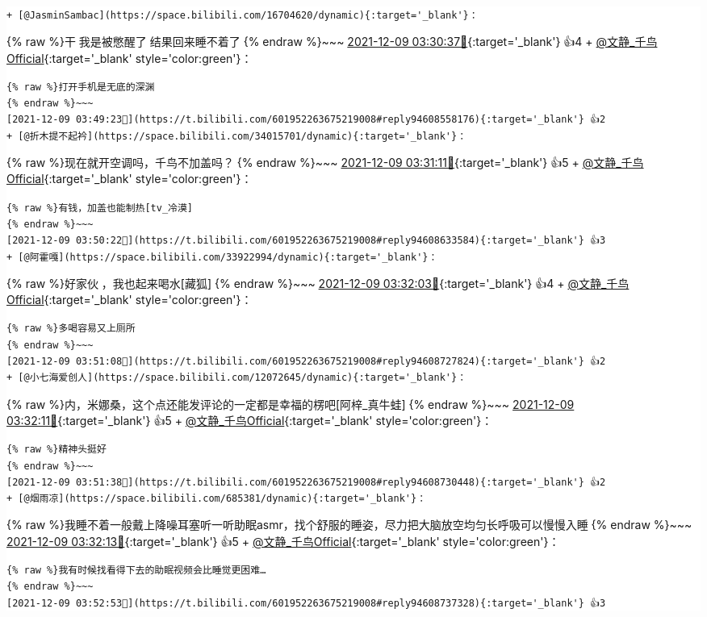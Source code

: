 ~~~
+ [@JasminSambac](https://space.bilibili.com/16704620/dynamic){:target='_blank'}：
~~~
{% raw %}干 我是被憋醒了 结果回来睡不着了
{% endraw %}~~~
[2021-12-09 03:30:37🔗](https://t.bilibili.com/601952263675219008#reply94608289376){:target='_blank'} 👍4
    + [@文静_千鸟Official](https://space.bilibili.com/667526012/dynamic){:target='_blank' style='color:green'}：
~~~
{% raw %}打开手机是无底的深渊
{% endraw %}~~~
[2021-12-09 03:49:23🔗](https://t.bilibili.com/601952263675219008#reply94608558176){:target='_blank'} 👍2
+ [@折木提不起衿](https://space.bilibili.com/34015701/dynamic){:target='_blank'}：
~~~
{% raw %}现在就开空调吗，千鸟不加盖吗？
{% endraw %}~~~
[2021-12-09 03:31:11🔗](https://t.bilibili.com/601952263675219008#reply94608293088){:target='_blank'} 👍5
    + [@文静_千鸟Official](https://space.bilibili.com/667526012/dynamic){:target='_blank' style='color:green'}：
~~~
{% raw %}有钱，加盖也能制热[tv_冷漠]
{% endraw %}~~~
[2021-12-09 03:50:22🔗](https://t.bilibili.com/601952263675219008#reply94608633584){:target='_blank'} 👍3
+ [@阿霍嘎](https://space.bilibili.com/33922994/dynamic){:target='_blank'}：
~~~
{% raw %}好家伙 ，我也起来喝水[藏狐]
{% endraw %}~~~
[2021-12-09 03:32:03🔗](https://t.bilibili.com/601952263675219008#reply94608298784){:target='_blank'} 👍4
    + [@文静_千鸟Official](https://space.bilibili.com/667526012/dynamic){:target='_blank' style='color:green'}：
~~~
{% raw %}多喝容易又上厕所
{% endraw %}~~~
[2021-12-09 03:51:08🔗](https://t.bilibili.com/601952263675219008#reply94608727824){:target='_blank'} 👍2
+ [@小七海爱创人](https://space.bilibili.com/12072645/dynamic){:target='_blank'}：
~~~
{% raw %}内，米娜桑，这个点还能发评论的一定都是幸福的楞吧[阿梓_真牛蛙]
{% endraw %}~~~
[2021-12-09 03:32:11🔗](https://t.bilibili.com/601952263675219008#reply94608299680){:target='_blank'} 👍5
    + [@文静_千鸟Official](https://space.bilibili.com/667526012/dynamic){:target='_blank' style='color:green'}：
~~~
{% raw %}精神头挺好
{% endraw %}~~~
[2021-12-09 03:51:38🔗](https://t.bilibili.com/601952263675219008#reply94608730448){:target='_blank'} 👍2
+ [@烟雨凉](https://space.bilibili.com/685381/dynamic){:target='_blank'}：
~~~
{% raw %}我睡不着一般戴上降噪耳塞听一听助眠asmr，找个舒服的睡姿，尽力把大脑放空均匀长呼吸可以慢慢入睡
{% endraw %}~~~
[2021-12-09 03:32:13🔗](https://t.bilibili.com/601952263675219008#reply94608299968){:target='_blank'} 👍5
    + [@文静_千鸟Official](https://space.bilibili.com/667526012/dynamic){:target='_blank' style='color:green'}：
~~~
{% raw %}我有时候找看得下去的助眠视频会比睡觉更困难…
{% endraw %}~~~
[2021-12-09 03:52:53🔗](https://t.bilibili.com/601952263675219008#reply94608737328){:target='_blank'} 👍3
~~~